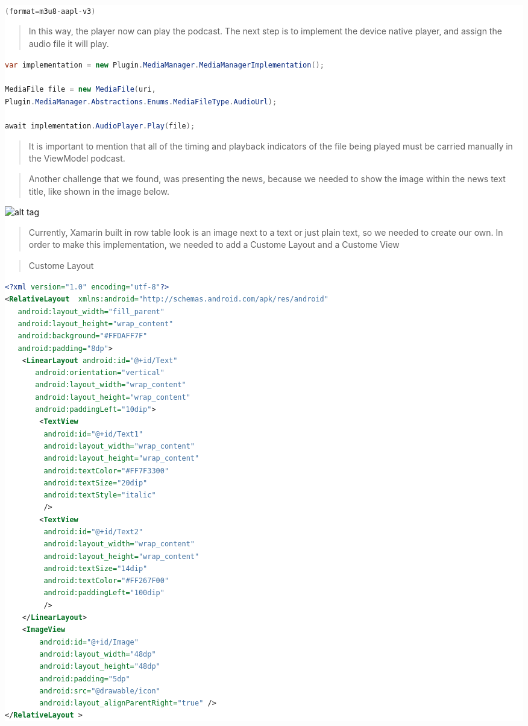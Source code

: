 ```csharp
(format=m3u8-aapl-v3)
```

>In this way, the player now can play the podcast. 
>The next step is to implement the device native player, and assign the audio file it will play.

```csharp
var implementation = new Plugin.MediaManager.MediaManagerImplementation();

MediaFile file = new MediaFile(uri, 
Plugin.MediaManager.Abstractions.Enums.MediaFileType.AudioUrl);

await implementation.AudioPlayer.Play(file);
```

>It is important to mention that all of the timing and playback indicators of the file being played must be carried manually in the ViewModel podcast.

>Another challenge that we found, was presenting the news, because we needed to show the image within the news text title, like shown in the image below.

![alt tag](http://aminespinoza.com/ascend/MorbidoAscend/News.jpg)

>Currently, Xamarin built in row table look is an image next to a text or just plain text, so we needed to create our own. In order to make this implementation, we needed to add a Custome Layout and a Custome View

>Custome Layout
```xml
<?xml version="1.0" encoding="utf-8"?>
<RelativeLayout  xmlns:android="http://schemas.android.com/apk/res/android"
   android:layout_width="fill_parent"
   android:layout_height="wrap_content"
   android:background="#FFDAFF7F"
   android:padding="8dp">
    <LinearLayout android:id="@+id/Text"
       android:orientation="vertical"
       android:layout_width="wrap_content"
       android:layout_height="wrap_content"
       android:paddingLeft="10dip">
        <TextView
         android:id="@+id/Text1"
         android:layout_width="wrap_content"
         android:layout_height="wrap_content"
         android:textColor="#FF7F3300"
         android:textSize="20dip"
         android:textStyle="italic"
         />
        <TextView
         android:id="@+id/Text2"
         android:layout_width="wrap_content"
         android:layout_height="wrap_content"
         android:textSize="14dip"
         android:textColor="#FF267F00"
         android:paddingLeft="100dip"
         />
    </LinearLayout>
    <ImageView
        android:id="@+id/Image"
        android:layout_width="48dp"
        android:layout_height="48dp"
        android:padding="5dp"
        android:src="@drawable/icon"
        android:layout_alignParentRight="true" />
</RelativeLayout >

```